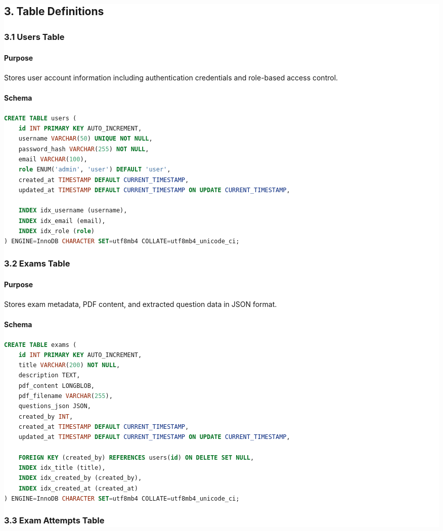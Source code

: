 
## 3. Table Definitions

### 3.1 Users Table

#### Purpose
Stores user account information including authentication credentials and role-based access control.

#### Schema
```sql
CREATE TABLE users (
    id INT PRIMARY KEY AUTO_INCREMENT,
    username VARCHAR(50) UNIQUE NOT NULL,
    password_hash VARCHAR(255) NOT NULL,
    email VARCHAR(100),
    role ENUM('admin', 'user') DEFAULT 'user',
    created_at TIMESTAMP DEFAULT CURRENT_TIMESTAMP,
    updated_at TIMESTAMP DEFAULT CURRENT_TIMESTAMP ON UPDATE CURRENT_TIMESTAMP,

    INDEX idx_username (username),
    INDEX idx_email (email),
    INDEX idx_role (role)
) ENGINE=InnoDB CHARACTER SET=utf8mb4 COLLATE=utf8mb4_unicode_ci;
```

### 3.2 Exams Table

#### Purpose
Stores exam metadata, PDF content, and extracted question data in JSON format.

#### Schema
```sql
CREATE TABLE exams (
    id INT PRIMARY KEY AUTO_INCREMENT,
    title VARCHAR(200) NOT NULL,
    description TEXT,
    pdf_content LONGBLOB,
    pdf_filename VARCHAR(255),
    questions_json JSON,
    created_by INT,
    created_at TIMESTAMP DEFAULT CURRENT_TIMESTAMP,
    updated_at TIMESTAMP DEFAULT CURRENT_TIMESTAMP ON UPDATE CURRENT_TIMESTAMP,

    FOREIGN KEY (created_by) REFERENCES users(id) ON DELETE SET NULL,
    INDEX idx_title (title),
    INDEX idx_created_by (created_by),
    INDEX idx_created_at (created_at)
) ENGINE=InnoDB CHARACTER SET=utf8mb4 COLLATE=utf8mb4_unicode_ci;
```

### 3.3 Exam Attempts Table
